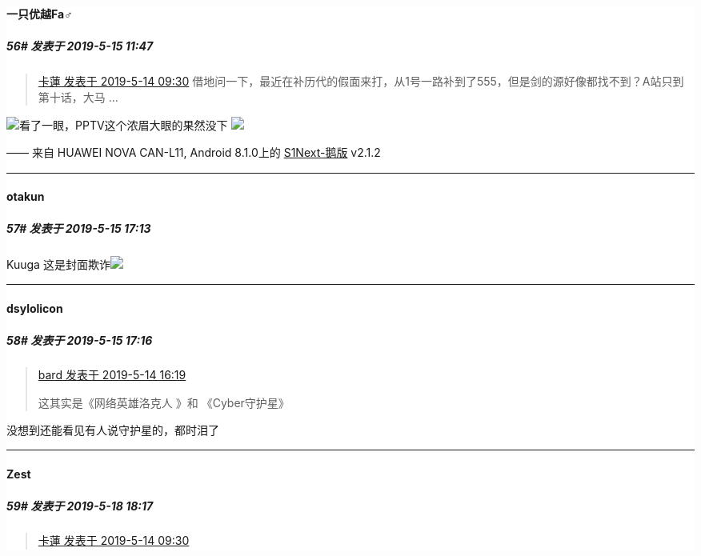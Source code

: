 ####  一只优越Fa♂  
##### 56#       发表于 2019-5-15 11:47



<blockquote><a href="httphttps://bbs.saraba1st.com/2b/forum.php?mod=redirect&amp;goto=findpost&amp;pid=43684789&amp;ptid=1831289" target="_blank">卡蓮 发表于 2019-5-14 09:30</a>
借地问一下，最近在补历代的假面来打，从1号一路补到了555，但是剑的源好像都找不到？A站只到第十话，大马 ...</blockquote>
<img src="https://static.saraba1st.com/image/smiley/face2017/026.png" referrerpolicy="no-referrer">看了一眼，PPTV这个浓眉大眼的果然没下

<img src="https://i.loli.net/2019/05/15/5cdb8bcb84cdc27663.png" referrerpolicy="no-referrer">

—— 来自 HUAWEI NOVA CAN-L11, Android 8.1.0上的 [S1Next-鹅版](https://github.com/ykrank/S1-Next/releases) v2.1.2







-----

####  otakun  
##### 57#       发表于 2019-5-15 17:13




Kuuga 这是封面欺诈<img src="https://static.saraba1st.com/image/smiley/face2017/057.png" referrerpolicy="no-referrer">







-----

####  dsylolicon  
##### 58#       发表于 2019-5-15 17:16



<blockquote><a href="httphttps://bbs.saraba1st.com/2b/forum.php?mod=redirect&amp;goto=findpost&amp;pid=43690087&amp;ptid=1831289" target="_blank">bard 发表于 2019-5-14 16:19</a>

这其实是《网络英雄洛克人 》和 《Cyber守护星》</blockquote>
没想到还能看见有人说守护星的，都时泪了







-----

####  Zest  
##### 59#       发表于 2019-5-18 18:17



<blockquote><a href="httphttps://bbs.saraba1st.com/2b/forum.php?mod=redirect&amp;goto=findpost&amp;pid=43684789&amp;ptid=1831289" target="_blank">卡蓮 发表于 2019-5-14 09:30</a>
